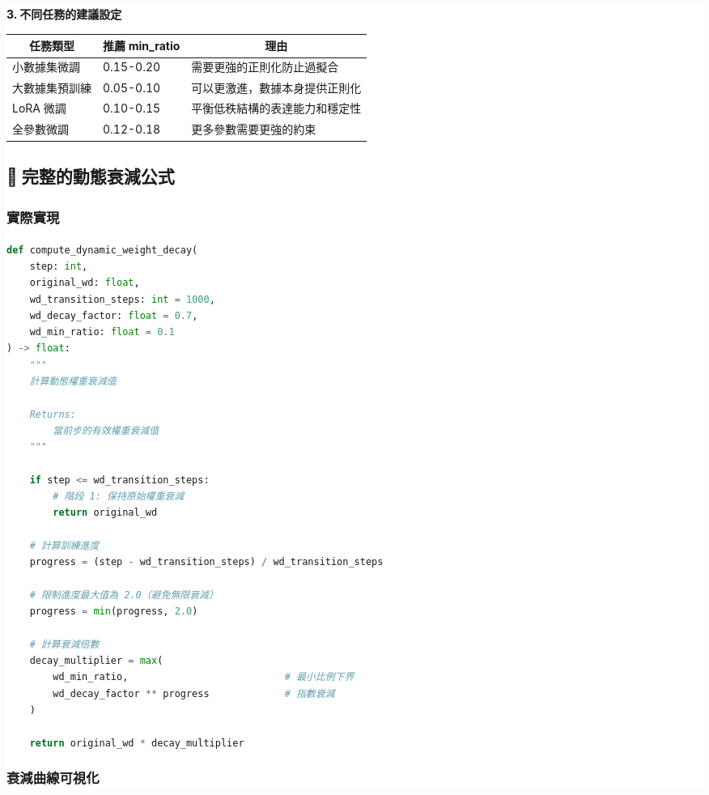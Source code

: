 **3. 不同任務的建議設定**

| 任務類型 | 推薦 min_ratio | 理由 |
|---------|---------------|------|
| 小數據集微調 | 0.15-0.20 | 需要更強的正則化防止過擬合 |
| 大數據集預訓練 | 0.05-0.10 | 可以更激進，數據本身提供正則化 |
| LoRA 微調 | 0.10-0.15 | 平衡低秩結構的表達能力和穩定性 |
| 全參數微調 | 0.12-0.18 | 更多參數需要更強的約束 |

## 🧮 完整的動態衰減公式

### 實際實現

```python
def compute_dynamic_weight_decay(
    step: int,
    original_wd: float,
    wd_transition_steps: int = 1000,
    wd_decay_factor: float = 0.7,
    wd_min_ratio: float = 0.1
) -> float:
    """
    計算動態權重衰減值

    Returns:
        當前步的有效權重衰減值
    """

    if step <= wd_transition_steps:
        # 階段 1: 保持原始權重衰減
        return original_wd

    # 計算訓練進度
    progress = (step - wd_transition_steps) / wd_transition_steps

    # 限制進度最大值為 2.0（避免無限衰減）
    progress = min(progress, 2.0)

    # 計算衰減倍數
    decay_multiplier = max(
        wd_min_ratio,                           # 最小比例下界
        wd_decay_factor ** progress             # 指數衰減
    )

    return original_wd * decay_multiplier
```

### 衰減曲線可視化
